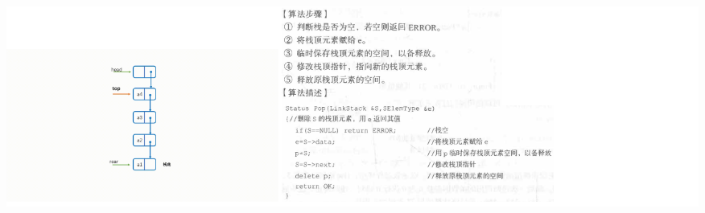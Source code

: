 <img src="assets/markdown.assets/20201108154052343.gif" style="zoom:33%;" />

<img src="assets/markdown.assets/image-20221217222132611.png" alt="image-20221217222132611" style="zoom: 33%;" />
